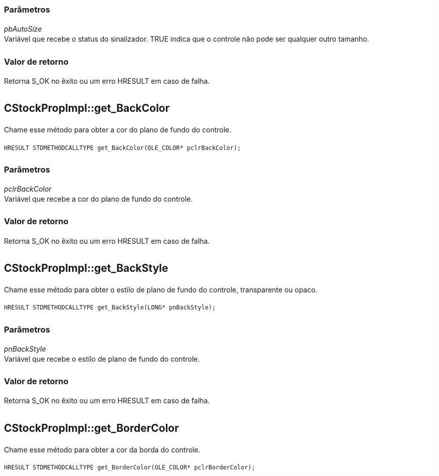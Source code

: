 ### <a name="parameters"></a>Parâmetros

*pbAutoSize*<br/>
Variável que recebe o status do sinalizador. TRUE indica que o controle não pode ser qualquer outro tamanho.

### <a name="return-value"></a>Valor de retorno

Retorna S_OK no êxito ou um erro HRESULT em caso de falha.

##  <a name="get_backcolor"></a>  CStockPropImpl::get_BackColor

Chame esse método para obter a cor do plano de fundo do controle.

```
HRESULT STDMETHODCALLTYPE get_BackColor(OLE_COLOR* pclrBackColor);
```

### <a name="parameters"></a>Parâmetros

*pclrBackColor*<br/>
Variável que recebe a cor do plano de fundo do controle.

### <a name="return-value"></a>Valor de retorno

Retorna S_OK no êxito ou um erro HRESULT em caso de falha.

##  <a name="get_backstyle"></a>  CStockPropImpl::get_BackStyle

Chame esse método para obter o estilo de plano de fundo do controle, transparente ou opaco.

```
HRESULT STDMETHODCALLTYPE get_BackStyle(LONG* pnBackStyle);
```

### <a name="parameters"></a>Parâmetros

*pnBackStyle*<br/>
Variável que recebe o estilo de plano de fundo do controle.

### <a name="return-value"></a>Valor de retorno

Retorna S_OK no êxito ou um erro HRESULT em caso de falha.

##  <a name="get_bordercolor"></a>  CStockPropImpl::get_BorderColor

Chame esse método para obter a cor da borda do controle.

```
HRESULT STDMETHODCALLTYPE get_BorderColor(OLE_COLOR* pclrBorderColor);
```
